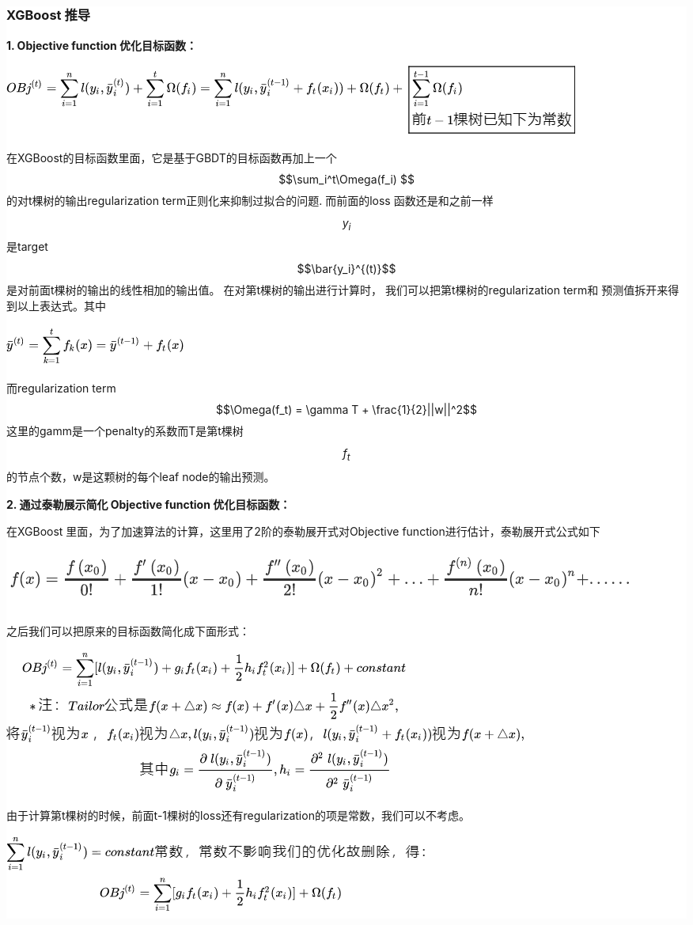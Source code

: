 ### XGBoost 推导

**1. Objective function 优化目标函数：**

![XGBoost &#x76EE;&#x6807;&#x51FD;&#x6570;](../.gitbook/assets/image%20%2828%29.png)

在XGBoost的目标函数里面，它是基于GBDT的目标函数再加上一个 $$\sum_i^t\Omega(f_i) $$ 的对t棵树的输出regularization term正则化来抑制过拟合的问题. 而前面的loss 函数还是和之前一样 $$y_i$$ 是target $$\bar{y_i}^{(t)}$$ 是对前面t棵树的输出的线性相加的输出值。 在对第t棵树的输出进行计算时， 我们可以把第t棵树的regularization term和 预测值拆开来得到以上表达式。其中

![](../.gitbook/assets/image%20%2829%29.png)

而regularization term  $$\Omega(f_t) = \gamma T  + \frac{1}{2}||w||^2$$ 这里的gamm是一个penalty的系数而T是第t棵树 $$f_t$$ 的节点个数，w是这颗树的每个leaf node的输出预测。

**2. 通过泰勒展示简化 Objective function 优化目标函数：**

在XGBoost 里面，为了加速算法的计算，这里用了2阶的泰勒展开式对Objective function进行估计，泰勒展开式公式如下

![](../.gitbook/assets/image%20%2838%29.png)

之后我们可以把原来的目标函数简化成下面形式：

![](../.gitbook/assets/image%20%2825%29.png)

由于计算第t棵树的时候，前面t-1棵树的loss还有regularization的项是常数，我们可以不考虑。

![](../.gitbook/assets/image%20%2818%29.png)
